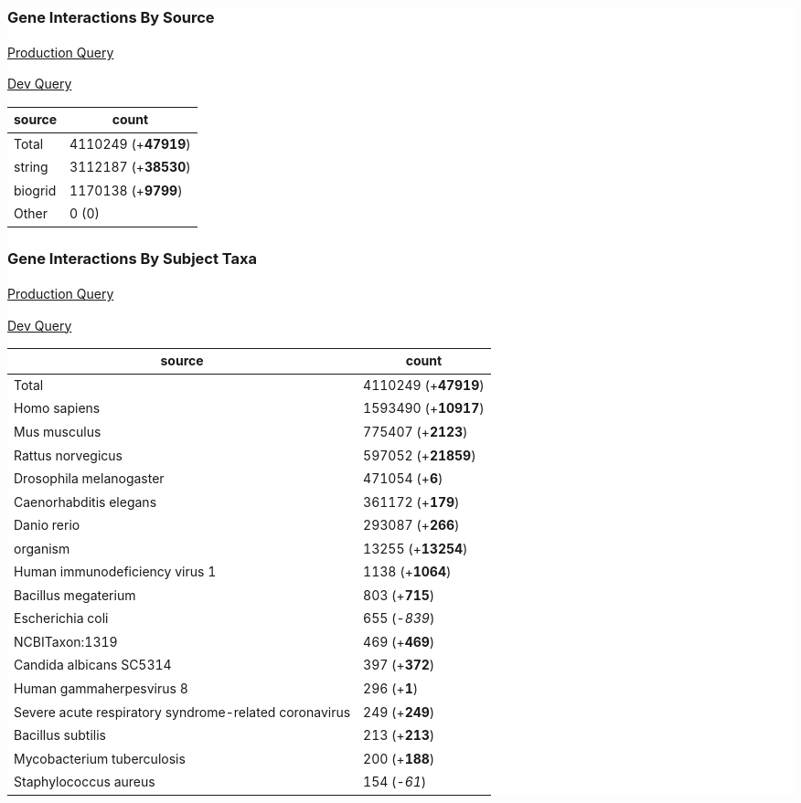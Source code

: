 
### Gene Interactions By Source
[Production Query](https://solr.monarchinitiative.org/solr/golr/select/?q=%2A%3A%2A&wt=json&rows=0&facet=true&facet.limit=3000&facet.mincount=1&facet.sort=count&indent=on&fq=association_type%3Agene_interaction&facet.field=is_defined_by)

[Dev Query](https://solr-dev.monarchinitiative.org/solr/golr/select/?q=%2A%3A%2A&wt=json&rows=0&facet=true&facet.limit=3000&facet.mincount=1&facet.sort=count&indent=on&fq=association_type%3Agene_interaction&facet.field=is_defined_by)

| source | count |
|-|-|
| Total | 4110249 (+__47919__) |
| string | 3112187 (+__38530__) |
| biogrid | 1170138 (+__9799__) |
| Other | 0 (0) |


### Gene Interactions By Subject Taxa
[Production Query](https://solr.monarchinitiative.org/solr/golr/select/?q=%2A%3A%2A&wt=json&rows=0&facet=true&facet.limit=3000&facet.mincount=1&facet.sort=count&indent=on&fq=association_type%3Agene_interaction&facet.field=subject_taxon_label)

[Dev Query](https://solr-dev.monarchinitiative.org/solr/golr/select/?q=%2A%3A%2A&wt=json&rows=0&facet=true&facet.limit=3000&facet.mincount=1&facet.sort=count&indent=on&fq=association_type%3Agene_interaction&facet.field=subject_taxon_label)

| source | count |
|-|-|
| Total | 4110249 (+__47919__) |
| Homo sapiens | 1593490 (+__10917__) |
| Mus musculus | 775407 (+__2123__) |
| Rattus norvegicus | 597052 (+__21859__) |
| Drosophila melanogaster | 471054 (+__6__) |
| Caenorhabditis elegans | 361172 (+__179__) |
| Danio rerio | 293087 (+__266__) |
| organism | 13255 (+__13254__) |
| Human immunodeficiency virus 1 | 1138 (+__1064__) |
| Bacillus megaterium | 803 (+__715__) |
| Escherichia coli | 655 (-_839_) |
| NCBITaxon:1319 | 469 (+__469__) |
| Candida albicans SC5314 | 397 (+__372__) |
| Human gammaherpesvirus 8 | 296 (+__1__) |
| Severe acute respiratory syndrome-related coronavirus | 249 (+__249__) |
| Bacillus subtilis | 213 (+__213__) |
| Mycobacterium tuberculosis | 200 (+__188__) |
| Staphylococcus aureus | 154 (-_61_) |